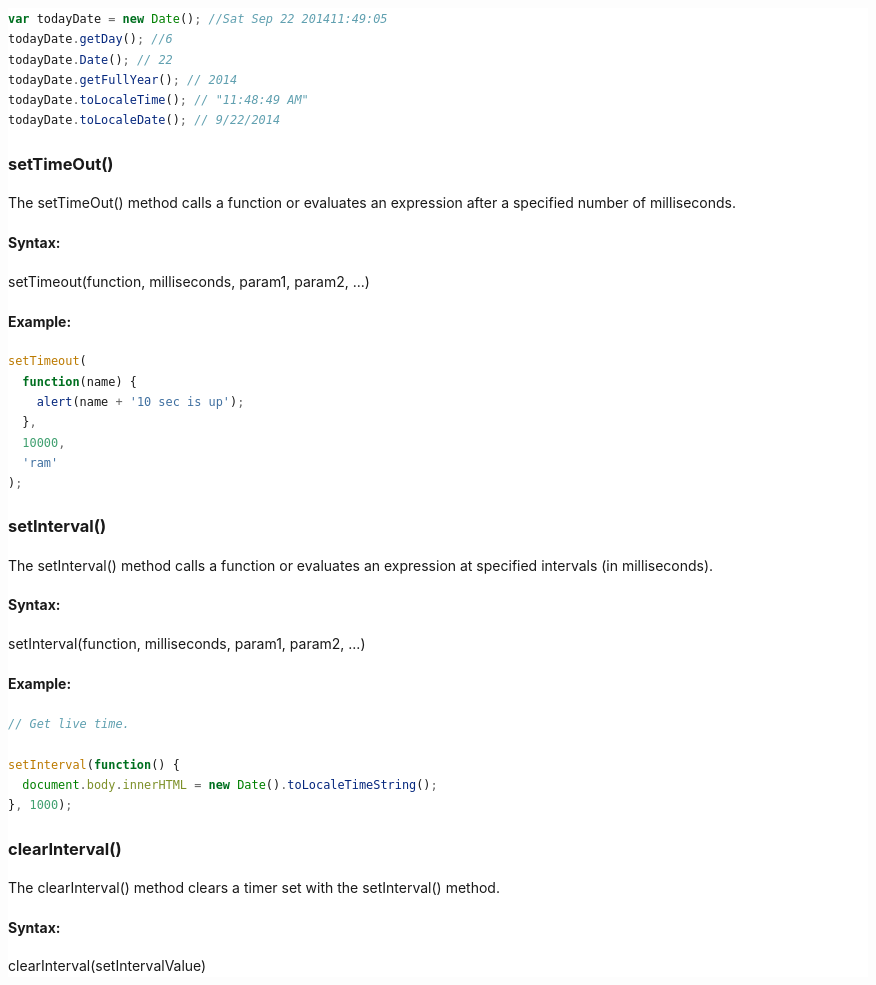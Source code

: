 ```js
var todayDate = new Date(); //Sat Sep 22 201411:49:05
todayDate.getDay(); //6
todayDate.Date(); // 22
todayDate.getFullYear(); // 2014
todayDate.toLocaleTime(); // "11:48:49 AM"
todayDate.toLocaleDate(); // 9/22/2014
```

### setTimeOut()

The setTimeOut() method calls a function or evaluates an expression after a specified number of milliseconds.

#### Syntax:

setTimeout(function, milliseconds, param1, param2, ...)

#### Example:

```js
setTimeout(
  function(name) {
    alert(name + '10 sec is up');
  },
  10000,
  'ram'
);
```

### setInterval()

The setInterval() method calls a function or evaluates an expression at specified intervals (in milliseconds).

#### Syntax:

setInterval(function, milliseconds, param1, param2, ...)

#### Example:
```js
// Get live time.

setInterval(function() {
  document.body.innerHTML = new Date().toLocaleTimeString();
}, 1000);
```

### clearInterval()

The clearInterval() method clears a timer set with the setInterval() method.

#### Syntax:

clearInterval(setIntervalValue)
